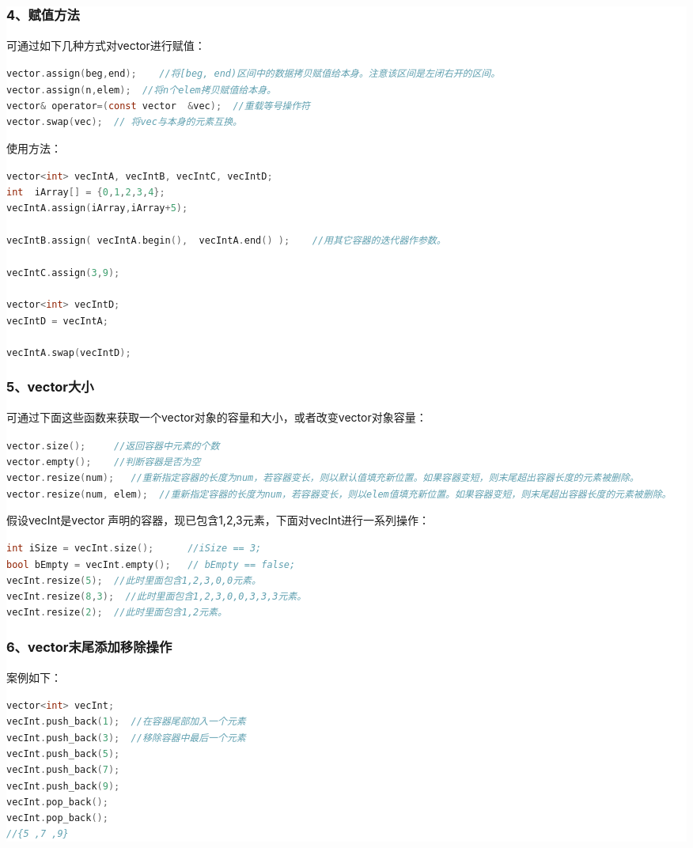 ### 4、赋值方法

可通过如下几种方式对vector进行赋值：
```c
vector.assign(beg,end);    //将[beg, end)区间中的数据拷贝赋值给本身。注意该区间是左闭右开的区间。
vector.assign(n,elem);  //将n个elem拷贝赋值给本身。
vector& operator=(const vector  &vec);	//重载等号操作符
vector.swap(vec);  // 将vec与本身的元素互换。
```

使用方法：
```c
vector<int> vecIntA, vecIntB, vecIntC, vecIntD;
int  iArray[] = {0,1,2,3,4};
vecIntA.assign(iArray,iArray+5);

vecIntB.assign( vecIntA.begin(),  vecIntA.end() );    //用其它容器的迭代器作参数。

vecIntC.assign(3,9);

vector<int> vecIntD;
vecIntD = vecIntA;

vecIntA.swap(vecIntD);
```

### 5、vector大小

可通过下面这些函数来获取一个vector对象的容量和大小，或者改变vector对象容量：
```c
vector.size();	   //返回容器中元素的个数
vector.empty();	   //判断容器是否为空
vector.resize(num);   //重新指定容器的长度为num，若容器变长，则以默认值填充新位置。如果容器变短，则末尾超出容器长度的元素被删除。
vector.resize(num, elem);  //重新指定容器的长度为num，若容器变长，则以elem值填充新位置。如果容器变短，则末尾超出容器长度的元素被删除。
```

假设vecInt是vector<int>  声明的容器，现已包含1,2,3元素，下面对vecInt进行一系列操作：
```c
int iSize = vecInt.size();		//iSize == 3;
bool bEmpty = vecInt.empty();	// bEmpty == false;
vecInt.resize(5);  //此时里面包含1,2,3,0,0元素。
vecInt.resize(8,3);  //此时里面包含1,2,3,0,0,3,3,3元素。
vecInt.resize(2);  //此时里面包含1,2元素。
```

### 6、vector末尾添加移除操作

案例如下：
```c
vector<int> vecInt;
vecInt.push_back(1);  //在容器尾部加入一个元素
vecInt.push_back(3);  //移除容器中最后一个元素
vecInt.push_back(5);  
vecInt.push_back(7); 
vecInt.push_back(9); 
vecInt.pop_back();    
vecInt.pop_back();
//{5 ,7 ,9}  
```
